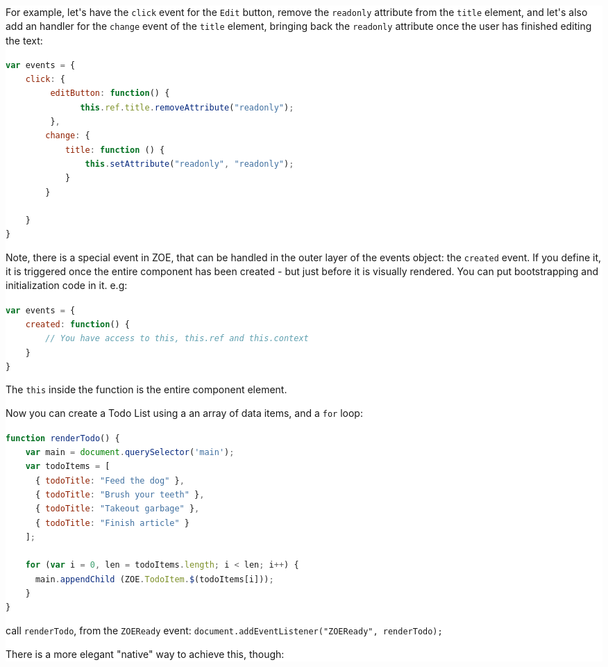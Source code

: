 For example, let's have the `click` event for the `Edit` button,  remove the `readonly` attribute from the `title` element, and let's also add an handler for the `change` event of the `title` element, bringing back the `readonly` attribute once the user has finished editing the text:

```javascript
var events = { 
    click: {
         editButton: function() {
               this.ref.title.removeAttribute("readonly");
         },
        change: {
            title: function () {
                this.setAttribute("readonly", "readonly");
            }
        }

    }
}
```

Note, there is a special event in ZOE, that can be handled in the outer layer of the events object: 
the `created` event. If you define it, it is triggered once the entire component has been created - but just before it is visually rendered. You can put bootstrapping and initialization code in it.
e.g:
```javascript
var events = {
    created: function() {
        // You have access to this, this.ref and this.context
    }
}
```
The `this` inside the function is the entire component element.

Now you can create a Todo List using a an array of data items, and a `for` loop:

```javascript
function renderTodo() {
    var main = document.querySelector('main');
    var todoItems = [
      { todoTitle: "Feed the dog" },
      { todoTitle: "Brush your teeth" },
      { todoTitle: "Takeout garbage" },
      { todoTitle: "Finish article" }
    ];
    
    for (var i = 0, len = todoItems.length; i < len; i++) {
      main.appendChild (ZOE.TodoItem.$(todoItems[i]));
    }
}
```
call `renderTodo`, from the `ZOEReady` event:
`document.addEventListener("ZOEReady", renderTodo);`

There is a more elegant "native" way to achieve this, though:
